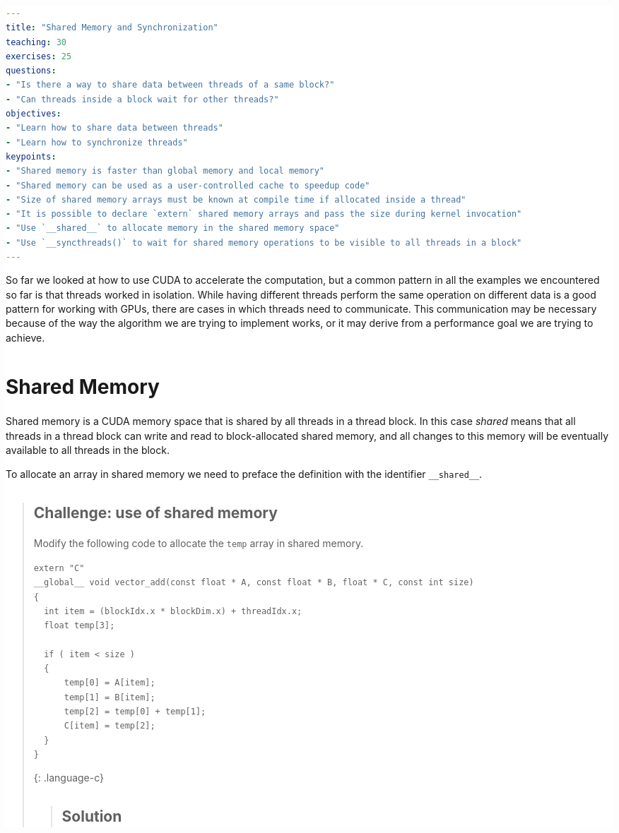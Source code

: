 ```yaml
---
title: "Shared Memory and Synchronization"
teaching: 30
exercises: 25
questions:
- "Is there a way to share data between threads of a same block?"
- "Can threads inside a block wait for other threads?"
objectives:
- "Learn how to share data between threads"
- "Learn how to synchronize threads"
keypoints:
- "Shared memory is faster than global memory and local memory"
- "Shared memory can be used as a user-controlled cache to speedup code"
- "Size of shared memory arrays must be known at compile time if allocated inside a thread"
- "It is possible to declare `extern` shared memory arrays and pass the size during kernel invocation"
- "Use `__shared__` to allocate memory in the shared memory space"
- "Use `__syncthreads()` to wait for shared memory operations to be visible to all threads in a block"
---
```


So far we looked at how to use CUDA to accelerate the computation, but a common pattern in all the examples we encountered so far is that threads worked in isolation.
While having different threads perform the same operation on different data is a good pattern for working with GPUs, there are cases in which threads need to communicate.
This communication may be necessary because of the way the algorithm we are trying to implement works, or it may derive from a performance goal we are trying to achieve.

# Shared Memory

Shared memory is a CUDA memory space that is shared by all threads in a thread block.
In this case *shared* means that all threads in a thread block can write and read to block-allocated shared memory, and all changes to this memory will be eventually available to all threads in the block.

To allocate an array in shared memory we need to preface the definition with the identifier `__shared__`.

> ## Challenge: use of shared memory
>
> Modify the following code to allocate the `temp` array in shared memory.
>
> ~~~
> extern "C"
> __global__ void vector_add(const float * A, const float * B, float * C, const int size)
> {
>   int item = (blockIdx.x * blockDim.x) + threadIdx.x;
>   float temp[3];
>
>   if ( item < size )
>   {
>       temp[0] = A[item];
>       temp[1] = B[item];
>       temp[2] = temp[0] + temp[1];
>       C[item] = temp[2];
>   }
> }
> ~~~
> {: .language-c}
> > ## Solution
> > 